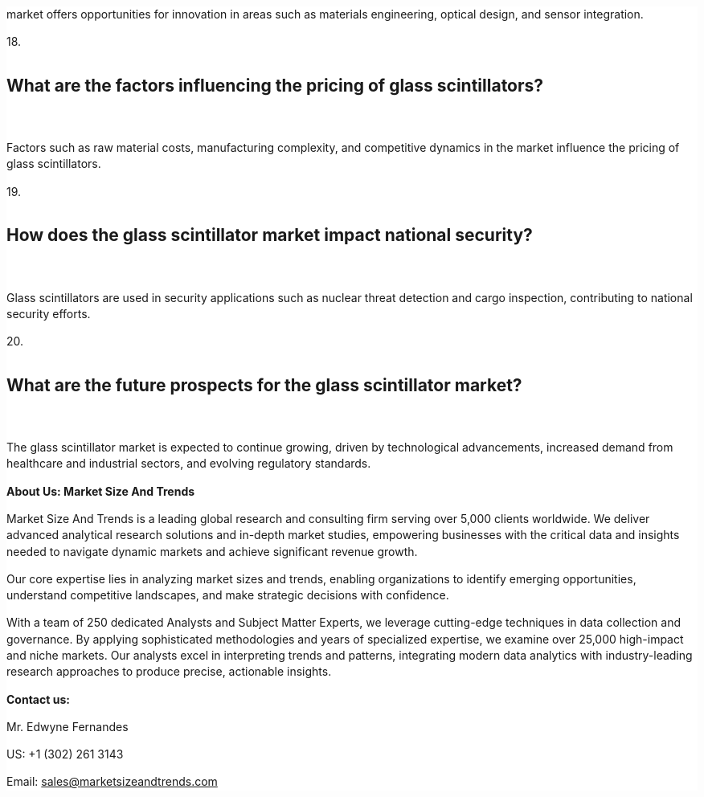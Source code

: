 market offers opportunities for innovation in areas such as materials engineering, optical design, and sensor integration.</p>18. <h2>What are the factors influencing the pricing of glass scintillators?</h2><p>&nbsp;</p><p>Factors such as raw material costs, manufacturing complexity, and competitive dynamics in the market influence the pricing of glass scintillators.</p>19. <h2>How does the glass scintillator market impact national security?</h2><p>&nbsp;</p><p>Glass scintillators are used in security applications such as nuclear threat detection and cargo inspection, contributing to national security efforts.</p>20. <h2>What are the future prospects for the glass scintillator market?</h2><p>&nbsp;</p><p>The glass scintillator market is expected to continue growing, driven by technological advancements, increased demand from healthcare and industrial sectors, and evolving regulatory standards.</p></p><p><strong>About Us:&nbsp;Market Size And Trends</strong></p><p>Market Size And Trends&nbsp;is a leading global research and consulting firm serving over 5,000 clients worldwide. We deliver advanced analytical research solutions and in-depth market studies, empowering businesses with the critical data and insights needed to navigate dynamic markets and achieve significant revenue growth.</p><p>Our core expertise lies in analyzing market sizes and trends, enabling organizations to identify emerging opportunities, understand competitive landscapes, and make strategic decisions with confidence.</p><p>With a team of 250 dedicated Analysts and Subject Matter Experts, we leverage cutting-edge techniques in data collection and governance. By applying sophisticated methodologies and years of specialized expertise, we examine over 25,000 high-impact and niche markets. Our analysts excel in interpreting trends and patterns, integrating modern data analytics with industry-leading research approaches to produce precise, actionable insights.</p><p><strong>Contact us:</strong></p><p>Mr. Edwyne Fernandes</p><p>US: +1 (302) 261 3143</p><p>Email: <a href="mailto:sales@marketsizeandtrends.com">sales@marketsizeandtrends.com</a>&nbsp;</p>
